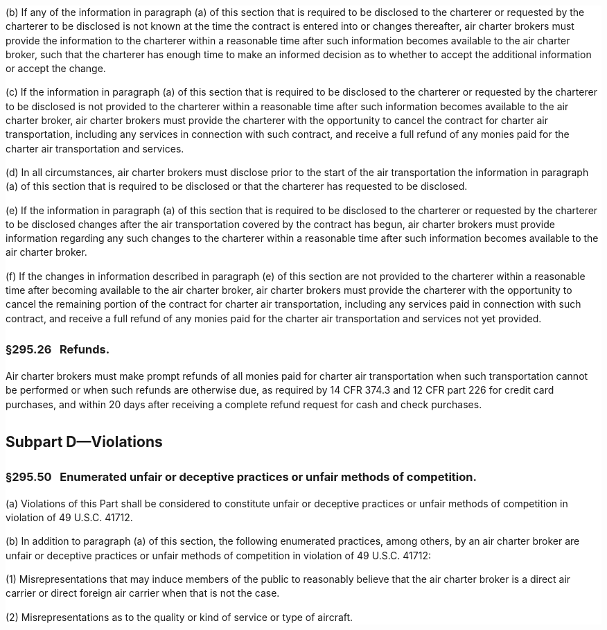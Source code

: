 \(b\) If any of the information in paragraph (a) of this section that is required to be disclosed to the charterer or requested by the charterer to be disclosed is not known at the time the contract is entered into or changes thereafter, air charter brokers must provide the information to the charterer within a reasonable time after such information becomes available to the air charter broker, such that the charterer has enough time to make an informed decision as to whether to accept the additional information or accept the change.

\(c\) If the information in paragraph (a) of this section that is required to be disclosed to the charterer or requested by the charterer to be disclosed is not provided to the charterer within a reasonable time after such information becomes available to the air charter broker, air charter brokers must provide the charterer with the opportunity to cancel the contract for charter air transportation, including any services in connection with such contract, and receive a full refund of any monies paid for the charter air transportation and services.

\(d\) In all circumstances, air charter brokers must disclose prior to the start of the air transportation the information in paragraph (a) of this section that is required to be disclosed or that the charterer has requested to be disclosed.

\(e\) If the information in paragraph (a) of this section that is required to be disclosed to the charterer or requested by the charterer to be disclosed changes after the air transportation covered by the contract has begun, air charter brokers must provide information regarding any such changes to the charterer within a reasonable time after such information becomes available to the air charter broker.

\(f\) If the changes in information described in paragraph (e) of this section are not provided to the charterer within a reasonable time after becoming available to the air charter broker, air charter brokers must provide the charterer with the opportunity to cancel the remaining portion of the contract for charter air transportation, including any services paid in connection with such contract, and receive a full refund of any monies paid for the charter air transportation and services not yet provided.

### §295.26   Refunds.

Air charter brokers must make prompt refunds of all monies paid for charter air transportation when such transportation cannot be performed or when such refunds are otherwise due, as required by 14 CFR 374.3 and 12 CFR part 226 for credit card purchases, and within 20 days after receiving a complete refund request for cash and check purchases.

## Subpart D—Violations

### §295.50   Enumerated unfair or deceptive practices or unfair methods of competition.

\(a\) Violations of this Part shall be considered to constitute unfair or deceptive practices or unfair methods of competition in violation of 49 U.S.C. 41712.

\(b\) In addition to paragraph (a) of this section, the following enumerated practices, among others, by an air charter broker are unfair or deceptive practices or unfair methods of competition in violation of 49 U.S.C. 41712:

\(1\) Misrepresentations that may induce members of the public to reasonably believe that the air charter broker is a direct air carrier or direct foreign air carrier when that is not the case.

\(2\) Misrepresentations as to the quality or kind of service or type of aircraft.
